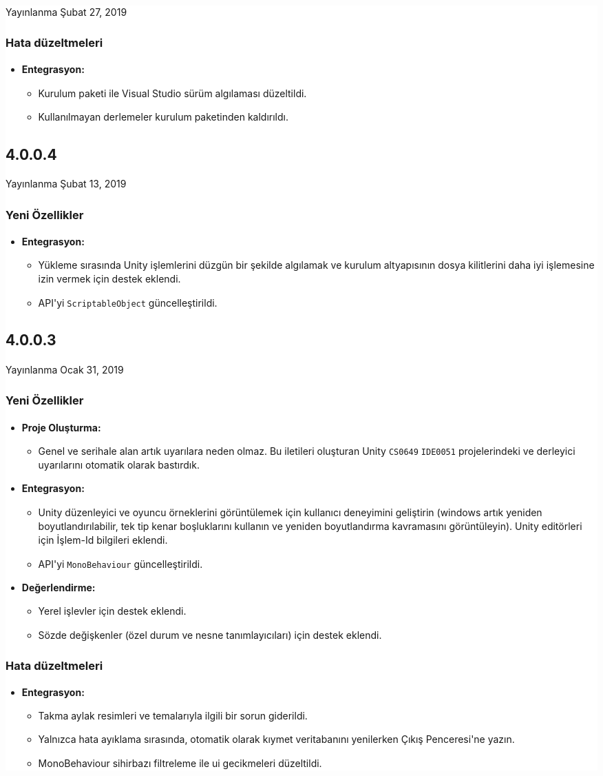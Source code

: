 Yayınlanma Şubat 27, 2019

### <a name="bug-fixes"></a>Hata düzeltmeleri

- **Entegrasyon:**

  - Kurulum paketi ile Visual Studio sürüm algılaması düzeltildi.

  - Kullanılmayan derlemeler kurulum paketinden kaldırıldı.

## <a name="4004"></a>4.0.0.4

Yayınlanma Şubat 13, 2019

### <a name="new-features"></a>Yeni Özellikler

- **Entegrasyon:**

  - Yükleme sırasında Unity işlemlerini düzgün bir şekilde algılamak ve kurulum altyapısının dosya kilitlerini daha iyi işlemesine izin vermek için destek eklendi.

  - API'yi `ScriptableObject` güncelleştirildi.

## <a name="4003"></a>4.0.0.3

Yayınlanma Ocak 31, 2019

### <a name="new-features"></a>Yeni Özellikler

- **Proje Oluşturma:**

  - Genel ve serihale alan artık uyarılara neden olmaz. Bu iletileri oluşturan Unity `CS0649` `IDE0051` projelerindeki ve derleyici uyarılarını otomatik olarak bastırdık.

- **Entegrasyon:**

  - Unity düzenleyici ve oyuncu örneklerini görüntülemek için kullanıcı deneyimini geliştirin (windows artık yeniden boyutlandırılabilir, tek tip kenar boşluklarını kullanın ve yeniden boyutlandırma kavramasını görüntüleyin). Unity editörleri için İşlem-Id bilgileri eklendi.

  - API'yi `MonoBehaviour` güncelleştirildi.

- **Değerlendirme:**

  - Yerel işlevler için destek eklendi.

  - Sözde değişkenler (özel durum ve nesne tanımlayıcıları) için destek eklendi.

### <a name="bug-fixes"></a>Hata düzeltmeleri

- **Entegrasyon:**

  - Takma aylak resimleri ve temalarıyla ilgili bir sorun giderildi.

  - Yalnızca hata ayıklama sırasında, otomatik olarak kıymet veritabanını yenilerken Çıkış Penceresi'ne yazın.

  - MonoBehaviour sihirbazı filtreleme ile ui gecikmeleri düzeltildi.
